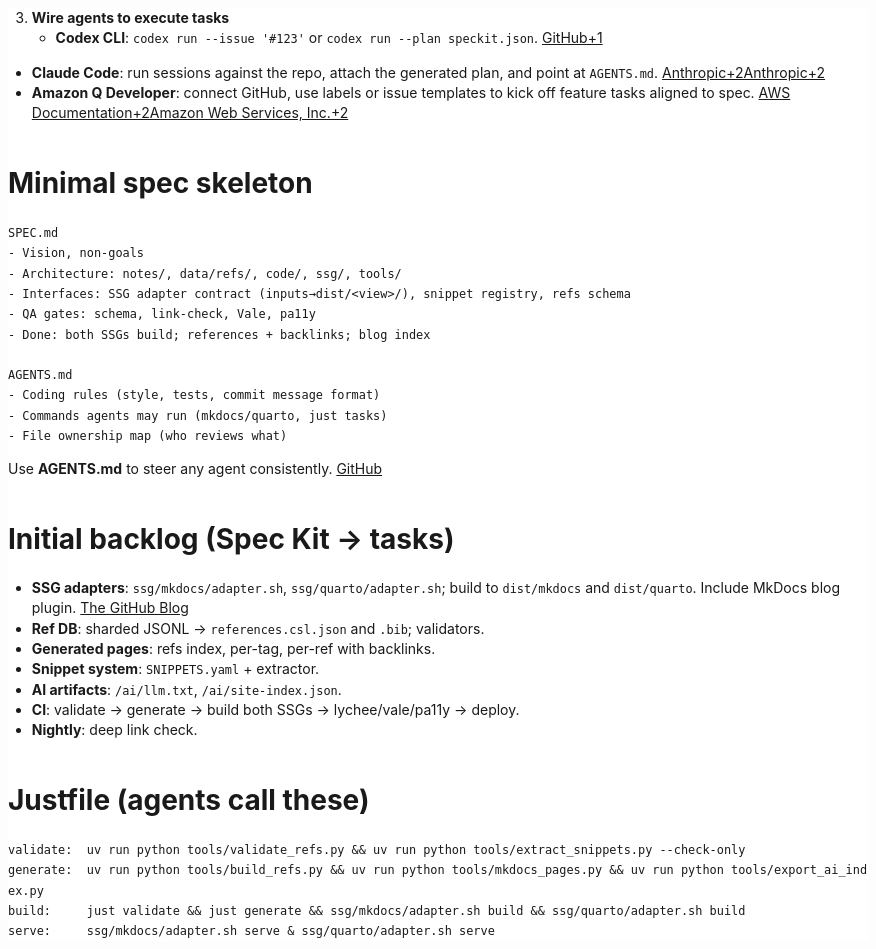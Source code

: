 3.  **Wire agents to execute tasks**
    *   **Codex CLI**: `codex run --issue '#123'` or `codex run --plan speckit.json`. [GitHub+1](https://github.com/openai/codex?utm_source=chatgpt.com)
*   **Claude Code**: run sessions against the repo, attach the generated plan, and point at `AGENTS.md`. [Anthropic+2Anthropic+2](https://www.anthropic.com/news/claude-code-on-the-web?utm_source=chatgpt.com)
*   **Amazon Q Developer**: connect GitHub, use labels or issue templates to kick off feature tasks aligned to spec. [AWS Documentation+2Amazon Web Services, Inc.+2](https://docs.aws.amazon.com/amazonq/latest/qdeveloper-ug/amazon-q-for-github.html?utm_source=chatgpt.com)

Minimal spec skeleton
=====================

```
SPEC.md
- Vision, non-goals
- Architecture: notes/, data/refs/, code/, ssg/, tools/
- Interfaces: SSG adapter contract (inputs→dist/<view>/), snippet registry, refs schema
- QA gates: schema, link-check, Vale, pa11y
- Done: both SSGs build; references + backlinks; blog index

AGENTS.md
- Coding rules (style, tests, commit message format)
- Commands agents may run (mkdocs/quarto, just tasks)
- File ownership map (who reviews what)
```

Use **AGENTS.md** to steer any agent consistently. [GitHub](https://github.com/openai/agents.md?utm_source=chatgpt.com)

Initial backlog (Spec Kit → tasks)
==================================

*   **SSG adapters**: `ssg/mkdocs/adapter.sh`, `ssg/quarto/adapter.sh`; build to `dist/mkdocs` and `dist/quarto`. Include MkDocs blog plugin. [The GitHub Blog](https://github.blog/ai-and-ml/generative-ai/spec-driven-development-with-ai-get-started-with-a-new-open-source-toolkit/?utm_source=chatgpt.com)
*   **Ref DB**: sharded JSONL → `references.csl.json` and `.bib`; validators.
*   **Generated pages**: refs index, per-tag, per-ref with backlinks.
*   **Snippet system**: `SNIPPETS.yaml` + extractor.
*   **AI artifacts**: `/ai/llm.txt`, `/ai/site-index.json`.
*   **CI**: validate → generate → build both SSGs → lychee/vale/pa11y → deploy.
*   **Nightly**: deep link check.

Justfile (agents call these)
============================

```just
validate:  uv run python tools/validate_refs.py && uv run python tools/extract_snippets.py --check-only
generate:  uv run python tools/build_refs.py && uv run python tools/mkdocs_pages.py && uv run python tools/export_ai_index.py
build:     just validate && just generate && ssg/mkdocs/adapter.sh build && ssg/quarto/adapter.sh build
serve:     ssg/mkdocs/adapter.sh serve & ssg/quarto/adapter.sh serve
```
